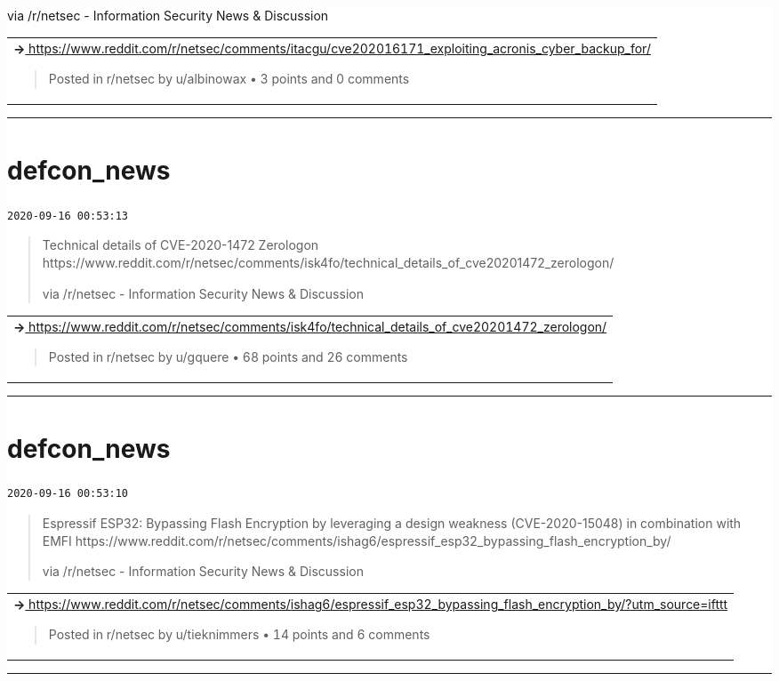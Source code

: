 via /r/netsec - Information Security News &amp; Discussion
</blockquote>

<table><tr><td><b>→</b><a href="https://www.reddit.com/r/netsec/comments/itacgu/cve202016171_exploiting_acronis_cyber_backup_for/">
https://www.reddit.com/r/netsec/comments/itacgu/cve202016171_exploiting_acronis_cyber_backup_for/
</a>
<blockquote>
Posted in r/netsec by u/albinowax • 3 points and 0 comments
</blockquote>
</td></tr></table>

---

# defcon_news
`2020-09-16 00:53:13`

<blockquote>
Technical details of CVE-2020-1472 Zerologon
https://www.reddit.com/r/netsec/comments/isk4fo/technical_details_of_cve20201472_zerologon/

via /r/netsec - Information Security News &amp; Discussion
</blockquote>

<table><tr><td><b>→</b><a href="https://www.reddit.com/r/netsec/comments/isk4fo/technical_details_of_cve20201472_zerologon/">
https://www.reddit.com/r/netsec/comments/isk4fo/technical_details_of_cve20201472_zerologon/
</a>
<blockquote>
Posted in r/netsec by u/gquere • 68 points and 26 comments
</blockquote>
</td></tr></table>

---

# defcon_news
`2020-09-16 00:53:10`

<blockquote>
Espressif ESP32: Bypassing Flash Encryption by leveraging a design weakness (CVE-2020-15048) in combination with EMFI
https://www.reddit.com/r/netsec/comments/ishag6/espressif_esp32_bypassing_flash_encryption_by/

via /r/netsec - Information Security News &amp; Discussion
</blockquote>

<table><tr><td><b>→</b><a href="https://www.reddit.com/r/netsec/comments/ishag6/espressif_esp32_bypassing_flash_encryption_by/?utm_source=ifttt">
https://www.reddit.com/r/netsec/comments/ishag6/espressif_esp32_bypassing_flash_encryption_by/?utm_source=ifttt
</a>
<blockquote>
Posted in r/netsec by u/tieknimmers • 14 points and 6 comments
</blockquote>
</td></tr></table>

---